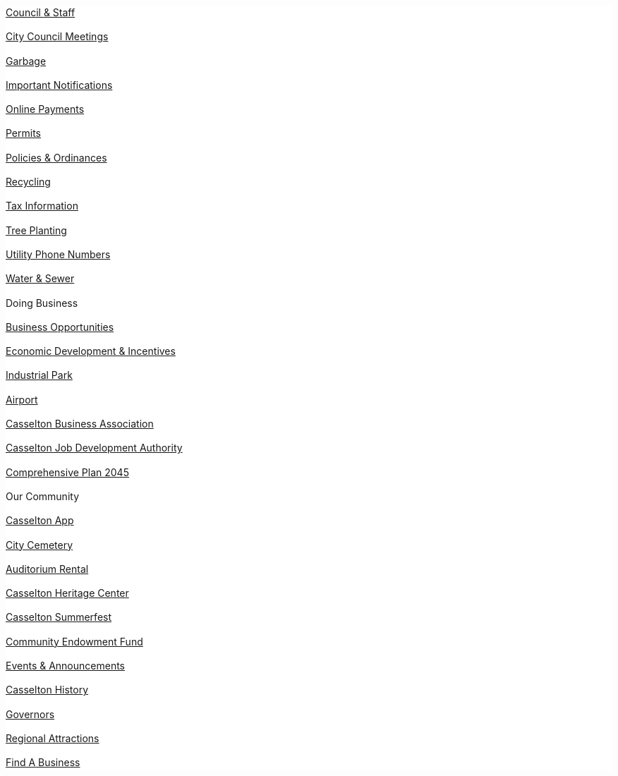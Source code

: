 [Council &amp; Staff](https://www.casselton.com/council-staff)

[City Council Meetings](https://www.casselton.com/city-council-meetings)

[Garbage](https://www.casselton.com/garbage)

[Important Notifications](https://www.casselton.com/notifications)

[Online Payments](https://www.casselton.com/online-payments)

[Permits](https://www.casselton.com/building-permits)

[Policies &amp; Ordinances](https://www.casselton.com/policies-ordinances)

[Recycling](https://www.casselton.com/recycling)

[Tax Information](https://www.casselton.com/tax-information)

[Tree Planting](https://www.casselton.com/trees)

[Utility Phone Numbers](https://www.casselton.com/utility-phone-numbers)

[Water &amp; Sewer](https://www.casselton.com/water-and-sewer)

Doing Business

[Business Opportunities](https://www.casselton.com/business-opportunities)

[Economic Development &amp; Incentives](https://www.casselton.com/incentives)

[Industrial Park](https://www.casselton.com/industrial-park)

[Airport](https://www.casselton.com/airport)

[Casselton Business Association](https://www.casselton.com/casselton-business-association)

[Casselton Job Development Authority](https://www.casselton.com/casselton-job-development-authority)

[Comprehensive Plan 2045](https://www.casselton.com/comprehensive-plan-2045)

Our Community

[Casselton App](https://www.casselton.com/app)

[City Cemetery](https://www.casselton.com/casselton-city-cemetery)

[Auditorium Rental](https://www.casselton.com/auditorium-rental-1)

[Casselton Heritage Center](https://www.casselton.com/casselton-heritage-center)

[Casselton Summerfest](https://www.casselton.com/casselton-summerfest)

[Community Endowment Fund](https://www.casselton.com/casselton-community-endowment-fund)

[Events &amp; Announcements](https://www.casselton.com/events-announcements)

[Casselton History](https://www.casselton.com/history)

[Governors](https://www.casselton.com/governors)

[Regional Attractions](https://www.casselton.com/regional-attractions)

[Find A Business](https://www.casselton.com/cba)
